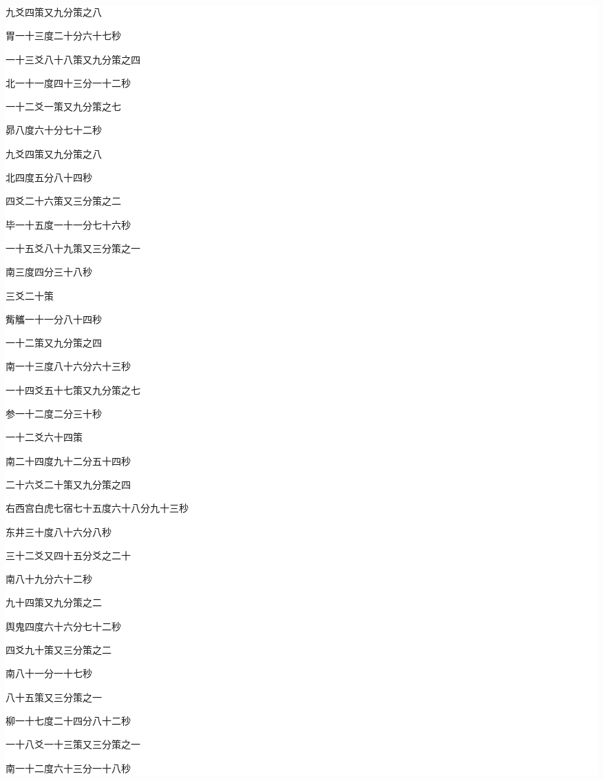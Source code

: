 九爻四策又九分策之八  

胃一十三度二十分六十七秒  

一十三爻八十八策又九分策之四  

北一十一度四十三分一十二秒  

一十二爻一策又九分策之七  

昴八度六十分七十二秒  

九爻四策又九分策之八  

北四度五分八十四秒  

四爻二十六策又三分策之二  

毕一十五度一十一分七十六秒  

一十五爻八十九策又三分策之一  

南三度四分三十八秒  

三爻二十策  

觜觿一十一分八十四秒  

一十二策又九分策之四  

南一十三度八十六分六十三秒  

一十四爻五十七策又九分策之七  

参一十二度二分三十秒  

一十二爻六十四策  

南二十四度九十二分五十四秒  

二十六爻二十策又九分策之四  

右西宫白虎七宿七十五度六十八分九十三秒  

东井三十度八十六分八秒  

三十二爻又四十五分爻之二十  

南八十九分六十二秒  

九十四策又九分策之二  

舆鬼四度六十六分七十二秒  

四爻九十策又三分策之二  

南八十一分一十七秒  

八十五策又三分策之一  

柳一十七度二十四分八十二秒  

一十八爻一十三策又三分策之一  

南一十二度六十三分一十八秒  
